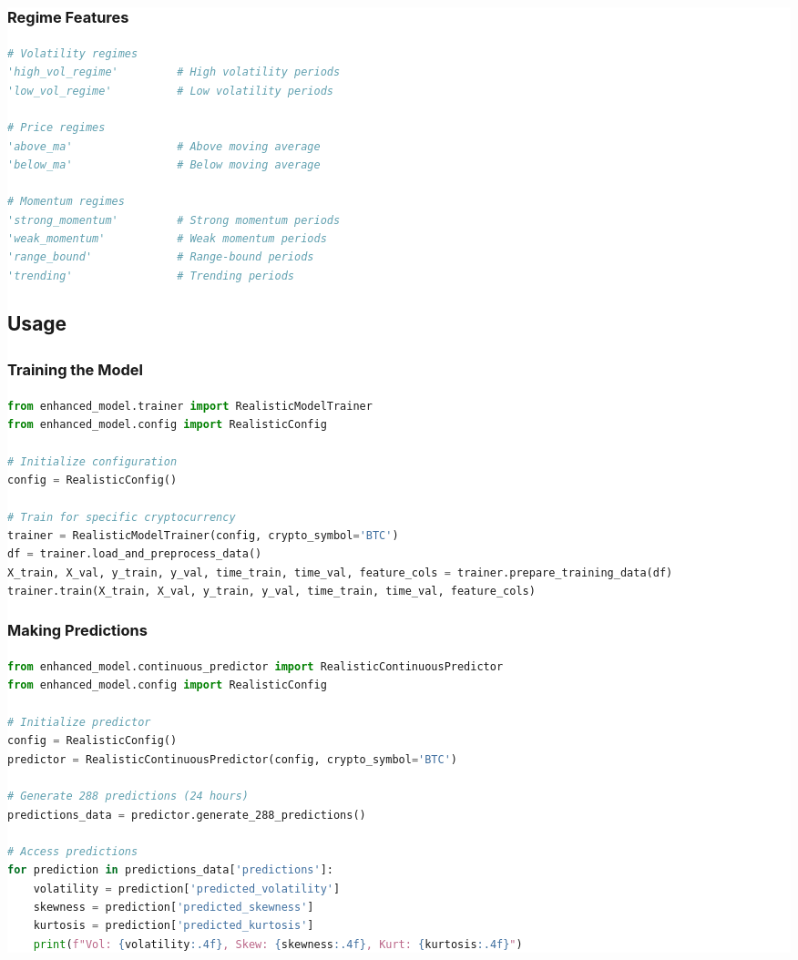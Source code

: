 ### Regime Features
```python
# Volatility regimes
'high_vol_regime'         # High volatility periods
'low_vol_regime'          # Low volatility periods

# Price regimes
'above_ma'                # Above moving average
'below_ma'                # Below moving average

# Momentum regimes
'strong_momentum'         # Strong momentum periods
'weak_momentum'           # Weak momentum periods
'range_bound'             # Range-bound periods
'trending'                # Trending periods
```

## Usage

### Training the Model

```python
from enhanced_model.trainer import RealisticModelTrainer
from enhanced_model.config import RealisticConfig

# Initialize configuration
config = RealisticConfig()

# Train for specific cryptocurrency
trainer = RealisticModelTrainer(config, crypto_symbol='BTC')
df = trainer.load_and_preprocess_data()
X_train, X_val, y_train, y_val, time_train, time_val, feature_cols = trainer.prepare_training_data(df)
trainer.train(X_train, X_val, y_train, y_val, time_train, time_val, feature_cols)
```

### Making Predictions

```python
from enhanced_model.continuous_predictor import RealisticContinuousPredictor
from enhanced_model.config import RealisticConfig

# Initialize predictor
config = RealisticConfig()
predictor = RealisticContinuousPredictor(config, crypto_symbol='BTC')

# Generate 288 predictions (24 hours)
predictions_data = predictor.generate_288_predictions()

# Access predictions
for prediction in predictions_data['predictions']:
    volatility = prediction['predicted_volatility']
    skewness = prediction['predicted_skewness']
    kurtosis = prediction['predicted_kurtosis']
    print(f"Vol: {volatility:.4f}, Skew: {skewness:.4f}, Kurt: {kurtosis:.4f}")
```
